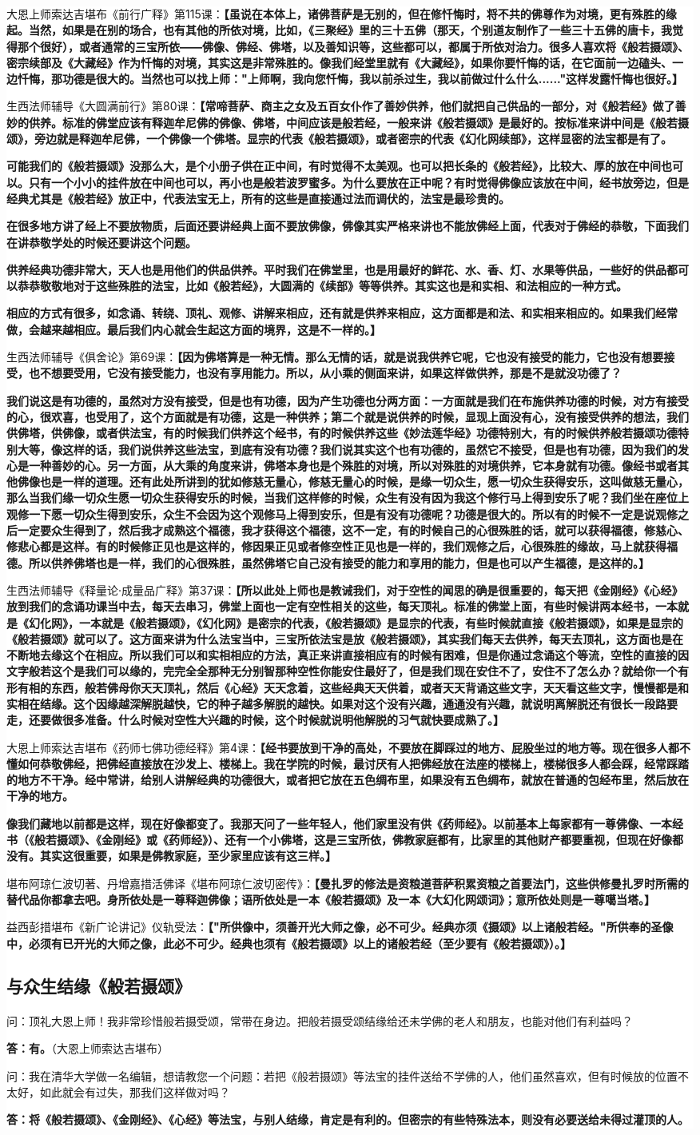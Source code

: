大恩上师索达吉堪布《前行广释》第115课：**【虽说在本体上，诸佛菩萨是无别的，但在修忏悔时，将不共的佛尊作为对境，更有殊胜的缘起。当然，如果是在别的场合，也有其他的所依对境，比如，《三聚经》里的三十五佛（那天，个别道友制作了一些三十五佛的唐卡，我觉得那个很好），或者通常的三宝所依——佛像、佛经、佛塔，以及善知识等，这些都可以，都属于所依对治力。很多人喜欢将《般若摄颂》、密宗续部及《大藏经》作为忏悔的对境，其实这是非常殊胜的。像我们经堂里就有《大藏经》，如果你要忏悔的话，在它面前一边磕头、一边忏悔，那功德是很大的。当然也可以找上师："上师啊，我向您忏悔，我以前杀过生，我以前做过什么什么......"这样发露忏悔也很好。】**

生西法师辅导《大圆满前行》第80课：**【常啼菩萨、商主之女及五百女仆作了善妙供养，他们就把自己供品的一部分，对《般若经》做了善妙的供养。标准的佛堂应该有释迦牟尼佛的佛像、佛塔，中间应该是般若经，一般来讲《般若摄颂》是最好的。按标准来讲中间是《般若摄颂》，旁边就是释迦牟尼佛，一个佛像一个佛塔。显宗的代表《般若摄颂》，或者密宗的代表《幻化网续部》，这样显密的法宝都是有了。**

**可能我们的《般若摄颂》没那么大，是个小册子供在正中间，有时觉得不太美观。也可以把长条的《般若经》，比较大、厚的放在中间也可以。只有一个小小的挂件放在中间也可以，再小也是般若波罗蜜多。为什么要放在正中呢？有时觉得佛像应该放在中间，经书放旁边，但是经典尤其是《般若经》放正中，代表法宝无上，所有的这些是直接通过法而调伏的，法宝是最珍贵的。**

**在很多地方讲了经上不要放物质，后面还要讲经典上面不要放佛像，佛像其实严格来讲也不能放佛经上面，代表对于佛经的恭敬，下面我们在讲恭敬学处的时候还要讲这个问题。**

**供养经典功德非常大，天人也是用他们的供品供养。平时我们在佛堂里，也是用最好的鲜花、水、香、灯、水果等供品，一些好的供品都可以恭恭敬敬地对于这些殊胜的法宝，比如《般若经》，大圆满的《续部》等等供养。其实这也是和实相、和法相应的一种方式。**

**相应的方式有很多，如念诵、转绕、顶礼、观修、讲解来相应，还有就是供养来相应，这方面都是和法、和实相来相应的。如果我们经常做，会越来越相应。最后我们内心就会生起这方面的境界，这是不一样的。】**

生西法师辅导《俱舍论》第69课：**【因为佛塔算是一种无情。那么无情的话，就是说我供养它呢，它也没有接受的能力，它也没有想要接受，也不想要受用，它没有接受能力，也没有享用能力。所以，从小乘的侧面来讲，如果这样做供养，那是不是就没功德了？**

**我们说这是有功德的，虽然对方没有接受，但是也有功德，因为产生功德也分两方面：一方面就是我们在布施供养功德的时候，对方有接受的心，很欢喜，也受用了，这个方面就是有功德，这是一种供养；第二个就是说供养的时候，显现上面没有心，没有接受供养的想法，我们供佛塔，供佛像，或者供法宝，有的时候我们供养这个经书，有的时候供养这些《妙法莲华经》功德特别大，有的时候供养般若摄颂功德特别大等，像这样的话，我们说供养这些法宝，到底有没有功德？我们说其实这个也有功德的，虽然它不接受，但是也有功德，因为我们的发心是一种善妙的心。另一方面，从大乘的角度来讲，佛塔本身也是个殊胜的对境，所以对殊胜的对境供养，它本身就有功德。像经书或者其他佛像也是一样的道理。还有此处所讲到的犹如修慈无量心，修慈无量心的时候，是缘一切众生，愿一切众生获得安乐，这叫做慈无量心，那么当我们缘一切众生愿一切众生获得安乐的时候，当我们这样修的时候，众生有没有因为我这个修行马上得到安乐了呢？我们坐在座位上观修一下愿一切众生得到安乐，众生不会因为这个观修马上得到安乐，但是有没有功德呢？功德是很大的。所以有的时候不一定是说观修之后一定要众生得到了，然后我才成熟这个福德，我才获得这个福德，这不一定，有的时候自己的心很殊胜的话，就可以获得福德，修慈心、修悲心都是这样。有的时候修正见也是这样的，修因果正见或者修空性正见也是一样的，我们观修之后，心很殊胜的缘故，马上就获得福德。所以供养佛塔也是一样，我们的心很殊胜，虽然佛塔它自己没有接受的能力和享用的能力，但是也可以产生福德，是这样的。】**

生西法师辅导《释量论·成量品广释》第37课：**【所以此处上师也是教诫我们，对于空性的闻思的确是很重要的，每天把《金刚经》《心经》放到我们的念诵功课当中去，每天去串习，佛堂上面也一定有空性相关的这些，每天顶礼。标准的佛堂上面，有些时候讲两本经书，一本就是《幻化网》，一本就是《般若摄颂》，《幻化网》是密宗的代表，《般若摄颂》是显宗的代表，有些时候就直接《般若摄颂》，如果是显宗的《般若摄颂》就可以了。这方面来讲为什么法宝当中，三宝所依法宝是放《般若摄颂》，其实我们每天去供养，每天去顶礼，这方面也是在不断地去缘这个在相应。所以我们可以和实相相应的方法，真正来讲直接相应有的时候有困难，但是你通过念诵这个等流，空性的直接的因文字般若这个是我们可以缘的，完完全全那种无分别智那种空性你能安住最好了，但是我们现在安住不了，安住不了怎么办？就给你一个有形有相的东西，般若佛母你天天顶礼，然后《心经》天天念着，这些经典天天供着，或者天天背诵这些文字，天天看这些文字，慢慢都是和实相在结缘。这个因缘越深解脱越快，它的种子越多解脱的越快。如果对这个没有兴趣，通通没有兴趣，就说明离解脱还有很长一段路要走，还要做很多准备。什么时候对空性大兴趣的时候，这个时候就说明他解脱的习气就快要成熟了。】**

大恩上师索达吉堪布《药师七佛功德经释》第4课：**【经书要放到干净的高处，不要放在脚踩过的地方、屁股坐过的地方等。现在很多人都不懂如何恭敬佛经，把佛经直接放在沙发上、楼梯上。我在学院的时候，最讨厌有人把佛经放在法座的楼梯上，楼梯很多人都会踩，经常踩踏的地方不干净。经中常讲，给别人讲解经典的功德很大，或者把它放在五色绸布里，如果没有五色绸布，就放在普通的包经布里，然后放在干净的地方。**

**像我们藏地以前都是这样，现在好像都变了。我那天问了一些年轻人，他们家里没有供《药师经》。以前基本上每家都有一尊佛像、一本经书（《般若摄颂》、《金刚经》或《药师经》）、还有一个小佛塔，这是三宝所依，佛教家庭都有，比家里的其他财产都要重视，但现在好像都没有。其实这很重要，如果是佛教家庭，至少家里应该有这三样。】**

堪布阿琼仁波切著、丹增嘉措活佛译《堪布阿琼仁波切密传》：**【曼扎罗的修法是资粮道菩萨积累资粮之首要法门，这些供修曼扎罗时所需的替代品你都拿去吧。身所依处是一尊释迦佛像；语所依处是一本《般若摄颂》及一本《大幻化网颂词》；意所依处则是一尊噶当塔。】**

益西彭措堪布《新广论讲记》仪轨受法：**【"所供像中，须善开光大师之像，必不可少。经典亦须《摄颂》以上诸般若经。"所供奉的圣像中，必须有已开光的大师之像，此必不可少。经典也须有《般若摄颂》以上的诸般若经（至少要有《般若摄颂》）。】**

## 与众生结缘《般若摄颂》

问：顶礼大恩上师！我非常珍惜般若摄受颂，常带在身边。把般若摄受颂结缘给还未学佛的老人和朋友，也能对他们有利益吗？

**答：有。**（大恩上师索达吉堪布）

问：我在清华大学做一名编辑，想请教您一个问题：若把《般若摄颂》等法宝的挂件送给不学佛的人，他们虽然喜欢，但有时候放的位置不太好，如此就会有过失，那我们这样做对吗？

**答：将《般若摄颂》、《金刚经》、《心经》等法宝，与别人结缘，肯定是有利的。但密宗的有些特殊法本，则没有必要送给未得过灌顶的人。**
